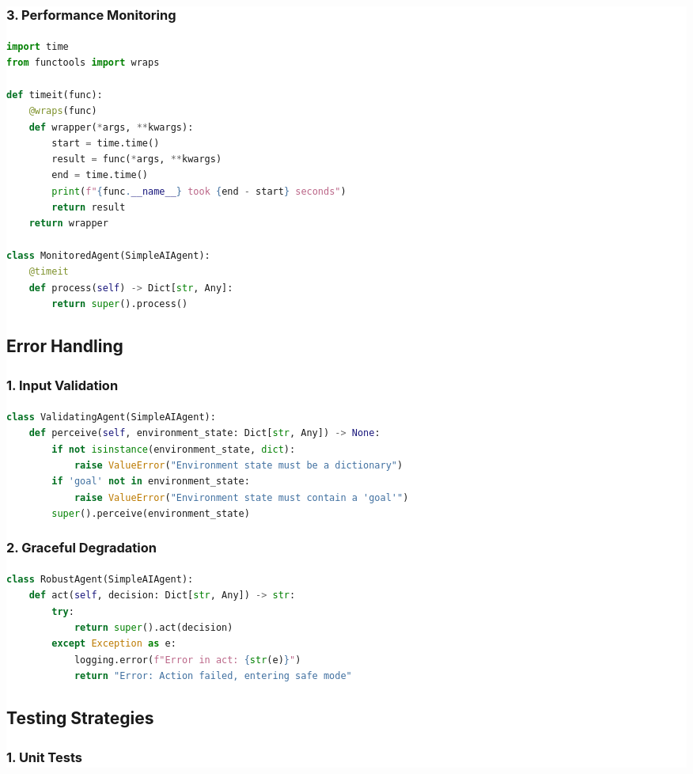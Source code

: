 ### 3. Performance Monitoring

```python
import time
from functools import wraps

def timeit(func):
    @wraps(func)
    def wrapper(*args, **kwargs):
        start = time.time()
        result = func(*args, **kwargs)
        end = time.time()
        print(f"{func.__name__} took {end - start} seconds")
        return result
    return wrapper

class MonitoredAgent(SimpleAIAgent):
    @timeit
    def process(self) -> Dict[str, Any]:
        return super().process()
```

## Error Handling

### 1. Input Validation

```python
class ValidatingAgent(SimpleAIAgent):
    def perceive(self, environment_state: Dict[str, Any]) -> None:
        if not isinstance(environment_state, dict):
            raise ValueError("Environment state must be a dictionary")
        if 'goal' not in environment_state:
            raise ValueError("Environment state must contain a 'goal'")
        super().perceive(environment_state)
```

### 2. Graceful Degradation

```python
class RobustAgent(SimpleAIAgent):
    def act(self, decision: Dict[str, Any]) -> str:
        try:
            return super().act(decision)
        except Exception as e:
            logging.error(f"Error in act: {str(e)}")
            return "Error: Action failed, entering safe mode"
```

## Testing Strategies

### 1. Unit Tests

